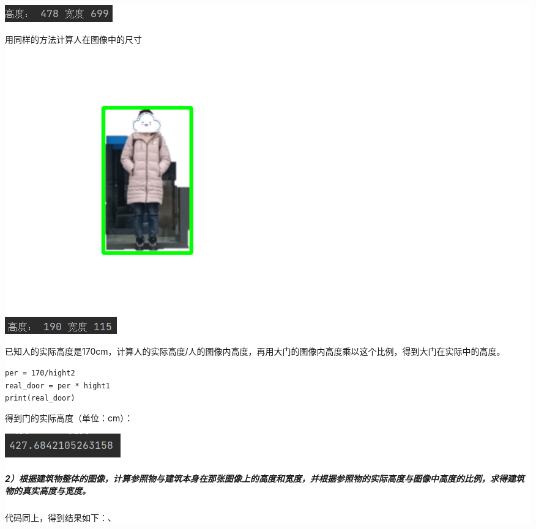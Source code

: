 ![QQ图片20211217162158](./img/QQ图片20211217162158.png)

用同样的方法计算人在图像中的尺寸

![pp24](./img/pp24.png)

![pp_height](./img/pp_height.png)

已知人的实际高度是170cm，计算人的实际高度/人的图像内高度，再用大门的图像内高度乘以这个比例，得到大门在实际中的高度。

```
per = 170/hight2
real_door = per * hight1
print(real_door)
```

得到门的实际高度（单位：cm）：

![QQ图片20211217162445](./img/QQ图片20211217162445.png)

##### 2）根据建筑物整体的图像，计算参照物与建筑本身在那张图像上的高度和宽度，并根据参照物的实际高度与图像中高度的比例，求得建筑物的真实高度与宽度。

代码同上，得到结果如下：、
